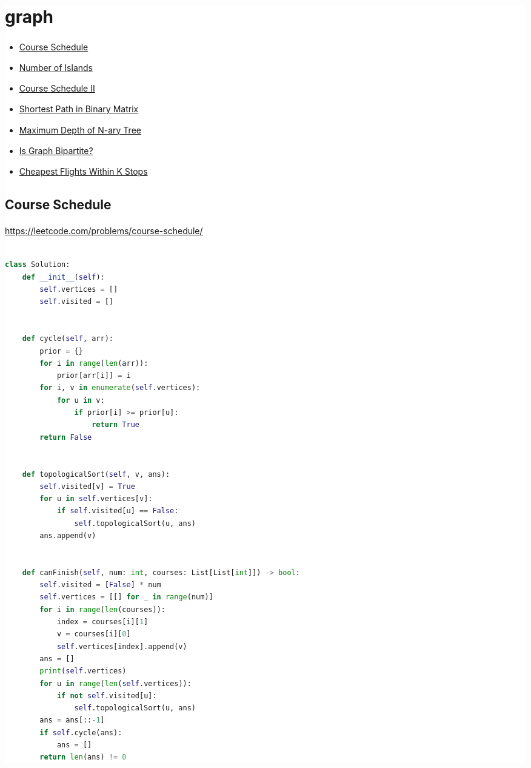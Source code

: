 # graph

+ [Course Schedule](#course-schedule)

+ [Number of Islands](#number-of-islands)

+ [Course Schedule II](#course-schedule-ii)

+ [Shortest Path in Binary Matrix](#shortest-path-in-binary-matrix)

+ [Maximum Depth of N-ary Tree](#maximum-depth-of-n-ary-tree)

+ [Is Graph Bipartite?](#is-graph-bipartite?)

+ [Cheapest Flights Within K Stops](#cheapest-flights-within-k-stops)

## Course Schedule

https://leetcode.com/problems/course-schedule/


```python

class Solution:
    def __init__(self):
        self.vertices = []
        self.visited = []


    def cycle(self, arr):
        prior = {}
        for i in range(len(arr)):
            prior[arr[i]] = i
        for i, v in enumerate(self.vertices):
            for u in v:
                if prior[i] >= prior[u]:
                    return True
        return False


    def topologicalSort(self, v, ans):
        self.visited[v] = True
        for u in self.vertices[v]:
            if self.visited[u] == False:
                self.topologicalSort(u, ans)
        ans.append(v)


    def canFinish(self, num: int, courses: List[List[int]]) -> bool:
        self.visited = [False] * num
        self.vertices = [[] for _ in range(num)]
        for i in range(len(courses)):
            index = courses[i][1]
            v = courses[i][0]
            self.vertices[index].append(v)
        ans = []
        print(self.vertices)
        for u in range(len(self.vertices)):
            if not self.visited[u]:
                self.topologicalSort(u, ans)
        ans = ans[::-1]
        if self.cycle(ans):
            ans = []
        return len(ans) != 0


```